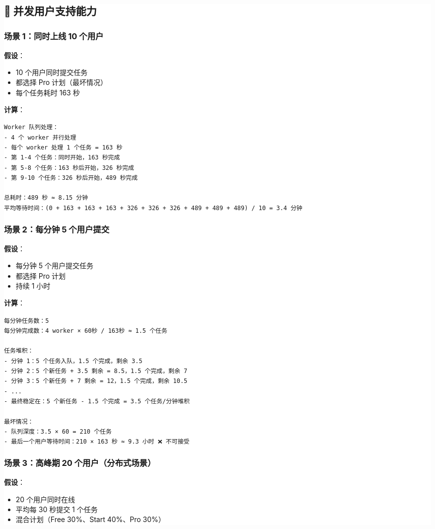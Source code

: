 
## 👥 并发用户支持能力

### 场景 1：同时上线 10 个用户

**假设**：
- 10 个用户同时提交任务
- 都选择 Pro 计划（最坏情况）
- 每个任务耗时 163 秒

**计算**：
```
Worker 队列处理：
- 4 个 worker 并行处理
- 每个 worker 处理 1 个任务 = 163 秒
- 第 1-4 个任务：同时开始，163 秒完成
- 第 5-8 个任务：163 秒后开始，326 秒完成
- 第 9-10 个任务：326 秒后开始，489 秒完成

总耗时：489 秒 ≈ 8.15 分钟
平均等待时间：(0 + 163 + 163 + 163 + 326 + 326 + 326 + 489 + 489 + 489) / 10 = 3.4 分钟
```

### 场景 2：每分钟 5 个用户提交

**假设**：
- 每分钟 5 个用户提交任务
- 都选择 Pro 计划
- 持续 1 小时

**计算**：
```
每分钟任务数：5
每分钟完成数：4 worker × 60秒 / 163秒 ≈ 1.5 个任务

任务堆积：
- 分钟 1：5 个任务入队，1.5 个完成，剩余 3.5
- 分钟 2：5 个新任务 + 3.5 剩余 = 8.5，1.5 个完成，剩余 7
- 分钟 3：5 个新任务 + 7 剩余 = 12，1.5 个完成，剩余 10.5
- ...
- 最终稳定在：5 个新任务 - 1.5 个完成 = 3.5 个任务/分钟堆积

最坏情况：
- 队列深度：3.5 × 60 = 210 个任务
- 最后一个用户等待时间：210 × 163 秒 ≈ 9.3 小时 ❌ 不可接受
```

### 场景 3：高峰期 20 个用户（分布式场景）

**假设**：
- 20 个用户同时在线
- 平均每 30 秒提交 1 个任务
- 混合计划（Free 30%、Start 40%、Pro 30%）
